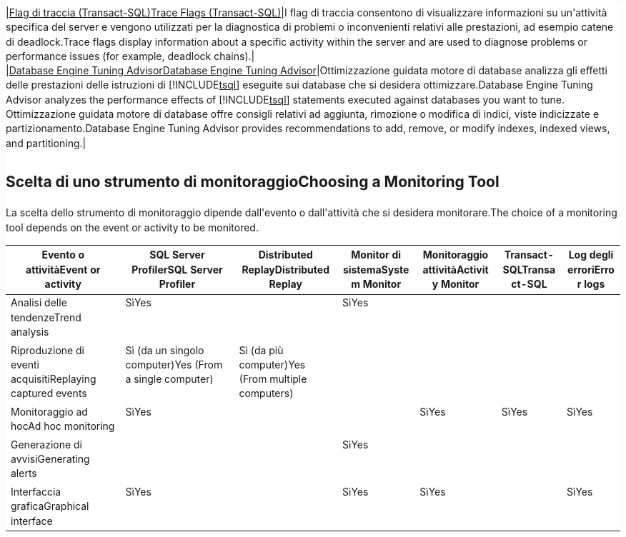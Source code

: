 |[<span data-ttu-id="db1a7-149">Flag di traccia &#40;Transact-SQL&#41;</span><span class="sxs-lookup"><span data-stu-id="db1a7-149">Trace Flags &#40;Transact-SQL&#41;</span></span>](/sql/t-sql/database-console-commands/dbcc-traceon-trace-flags-transact-sql)|<span data-ttu-id="db1a7-150">I flag di traccia consentono di visualizzare informazioni su un'attività specifica del server e vengono utilizzati per la diagnostica di problemi o inconvenienti relativi alle prestazioni, ad esempio catene di deadlock.</span><span class="sxs-lookup"><span data-stu-id="db1a7-150">Trace flags display information about a specific activity within the server and are used to diagnose problems or performance issues (for example, deadlock chains).</span></span>|  
|[<span data-ttu-id="db1a7-151">Database Engine Tuning Advisor</span><span class="sxs-lookup"><span data-stu-id="db1a7-151">Database Engine Tuning Advisor</span></span>](database-engine-tuning-advisor.md)|<span data-ttu-id="db1a7-152">Ottimizzazione guidata motore di database analizza gli effetti delle prestazioni delle istruzioni di [!INCLUDE[tsql](../../../includes/tsql-md.md)] eseguite sui database che si desidera ottimizzare.</span><span class="sxs-lookup"><span data-stu-id="db1a7-152">Database Engine Tuning Advisor analyzes the performance effects of [!INCLUDE[tsql](../../../includes/tsql-md.md)] statements executed against databases you want to tune.</span></span> <span data-ttu-id="db1a7-153">Ottimizzazione guidata motore di database offre consigli relativi ad aggiunta, rimozione o modifica di indici, viste indicizzate e partizionamento.</span><span class="sxs-lookup"><span data-stu-id="db1a7-153">Database Engine Tuning Advisor provides recommendations to add, remove, or modify indexes, indexed views, and partitioning.</span></span>|  
  
## <a name="choosing-a-monitoring-tool"></a><span data-ttu-id="db1a7-154">Scelta di uno strumento di monitoraggio</span><span class="sxs-lookup"><span data-stu-id="db1a7-154">Choosing a Monitoring Tool</span></span>  
 <span data-ttu-id="db1a7-155">La scelta dello strumento di monitoraggio dipende dall'evento o dall'attività che si desidera monitorare.</span><span class="sxs-lookup"><span data-stu-id="db1a7-155">The choice of a monitoring tool depends on the event or activity to be monitored.</span></span>  
  
|<span data-ttu-id="db1a7-156">Evento o attività</span><span class="sxs-lookup"><span data-stu-id="db1a7-156">Event or activity</span></span>|<span data-ttu-id="db1a7-157">SQL Server Profiler</span><span class="sxs-lookup"><span data-stu-id="db1a7-157">SQL Server Profiler</span></span>|<span data-ttu-id="db1a7-158">Distributed Replay</span><span class="sxs-lookup"><span data-stu-id="db1a7-158">Distributed Replay</span></span>|<span data-ttu-id="db1a7-159">Monitor di sistema</span><span class="sxs-lookup"><span data-stu-id="db1a7-159">System Monitor</span></span>|<span data-ttu-id="db1a7-160">Monitoraggio attività</span><span class="sxs-lookup"><span data-stu-id="db1a7-160">Activity Monitor</span></span>|<span data-ttu-id="db1a7-161">Transact-SQL</span><span class="sxs-lookup"><span data-stu-id="db1a7-161">Transact-SQL</span></span>|<span data-ttu-id="db1a7-162">Log degli errori</span><span class="sxs-lookup"><span data-stu-id="db1a7-162">Error logs</span></span>|  
|-----------------------|-------------------------|------------------------|--------------------|----------------------|-------------------|----------------|  
|<span data-ttu-id="db1a7-163">Analisi delle tendenze</span><span class="sxs-lookup"><span data-stu-id="db1a7-163">Trend analysis</span></span>|<span data-ttu-id="db1a7-164">Sì</span><span class="sxs-lookup"><span data-stu-id="db1a7-164">Yes</span></span>||<span data-ttu-id="db1a7-165">Sì</span><span class="sxs-lookup"><span data-stu-id="db1a7-165">Yes</span></span>||||  
|<span data-ttu-id="db1a7-166">Riproduzione di eventi acquisiti</span><span class="sxs-lookup"><span data-stu-id="db1a7-166">Replaying captured events</span></span>|<span data-ttu-id="db1a7-167">Sì (da un singolo computer)</span><span class="sxs-lookup"><span data-stu-id="db1a7-167">Yes (From a single computer)</span></span>|<span data-ttu-id="db1a7-168">Sì (da più computer)</span><span class="sxs-lookup"><span data-stu-id="db1a7-168">Yes (From multiple computers)</span></span>|||||  
|<span data-ttu-id="db1a7-169">Monitoraggio ad hoc</span><span class="sxs-lookup"><span data-stu-id="db1a7-169">Ad hoc monitoring</span></span>|<span data-ttu-id="db1a7-170">Sì</span><span class="sxs-lookup"><span data-stu-id="db1a7-170">Yes</span></span>|||<span data-ttu-id="db1a7-171">Sì</span><span class="sxs-lookup"><span data-stu-id="db1a7-171">Yes</span></span>|<span data-ttu-id="db1a7-172">Sì</span><span class="sxs-lookup"><span data-stu-id="db1a7-172">Yes</span></span>|<span data-ttu-id="db1a7-173">Sì</span><span class="sxs-lookup"><span data-stu-id="db1a7-173">Yes</span></span>|  
|<span data-ttu-id="db1a7-174">Generazione di avvisi</span><span class="sxs-lookup"><span data-stu-id="db1a7-174">Generating alerts</span></span>|||<span data-ttu-id="db1a7-175">Sì</span><span class="sxs-lookup"><span data-stu-id="db1a7-175">Yes</span></span>||||  
|<span data-ttu-id="db1a7-176">Interfaccia grafica</span><span class="sxs-lookup"><span data-stu-id="db1a7-176">Graphical interface</span></span>|<span data-ttu-id="db1a7-177">Sì</span><span class="sxs-lookup"><span data-stu-id="db1a7-177">Yes</span></span>||<span data-ttu-id="db1a7-178">Sì</span><span class="sxs-lookup"><span data-stu-id="db1a7-178">Yes</span></span>|<span data-ttu-id="db1a7-179">Sì</span><span class="sxs-lookup"><span data-stu-id="db1a7-179">Yes</span></span>||<span data-ttu-id="db1a7-180">Sì</span><span class="sxs-lookup"><span data-stu-id="db1a7-180">Yes</span></span>|  